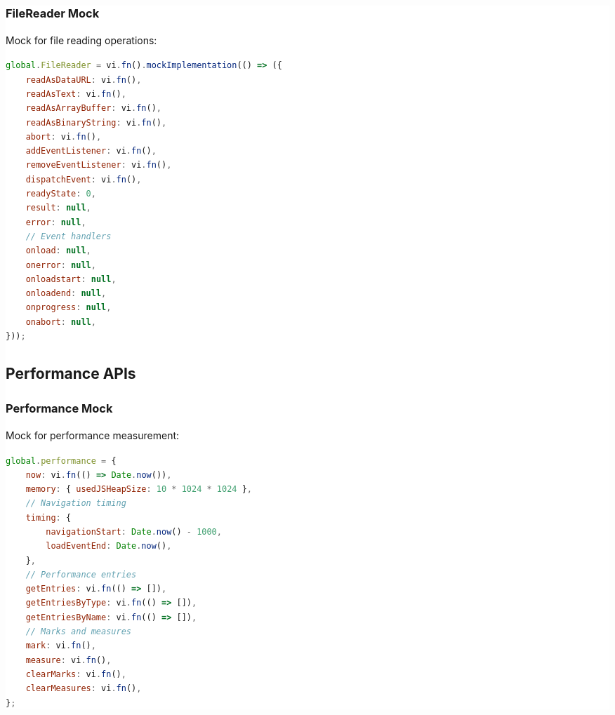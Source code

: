 ### FileReader Mock

Mock for file reading operations:

```javascript
global.FileReader = vi.fn().mockImplementation(() => ({
    readAsDataURL: vi.fn(),
    readAsText: vi.fn(),
    readAsArrayBuffer: vi.fn(),
    readAsBinaryString: vi.fn(),
    abort: vi.fn(),
    addEventListener: vi.fn(),
    removeEventListener: vi.fn(),
    dispatchEvent: vi.fn(),
    readyState: 0,
    result: null,
    error: null,
    // Event handlers
    onload: null,
    onerror: null,
    onloadstart: null,
    onloadend: null,
    onprogress: null,
    onabort: null,
}));
```

## Performance APIs

### Performance Mock

Mock for performance measurement:

```javascript
global.performance = {
    now: vi.fn(() => Date.now()),
    memory: { usedJSHeapSize: 10 * 1024 * 1024 },
    // Navigation timing
    timing: {
        navigationStart: Date.now() - 1000,
        loadEventEnd: Date.now(),
    },
    // Performance entries
    getEntries: vi.fn(() => []),
    getEntriesByType: vi.fn(() => []),
    getEntriesByName: vi.fn(() => []),
    // Marks and measures
    mark: vi.fn(),
    measure: vi.fn(),
    clearMarks: vi.fn(),
    clearMeasures: vi.fn(),
};
```
